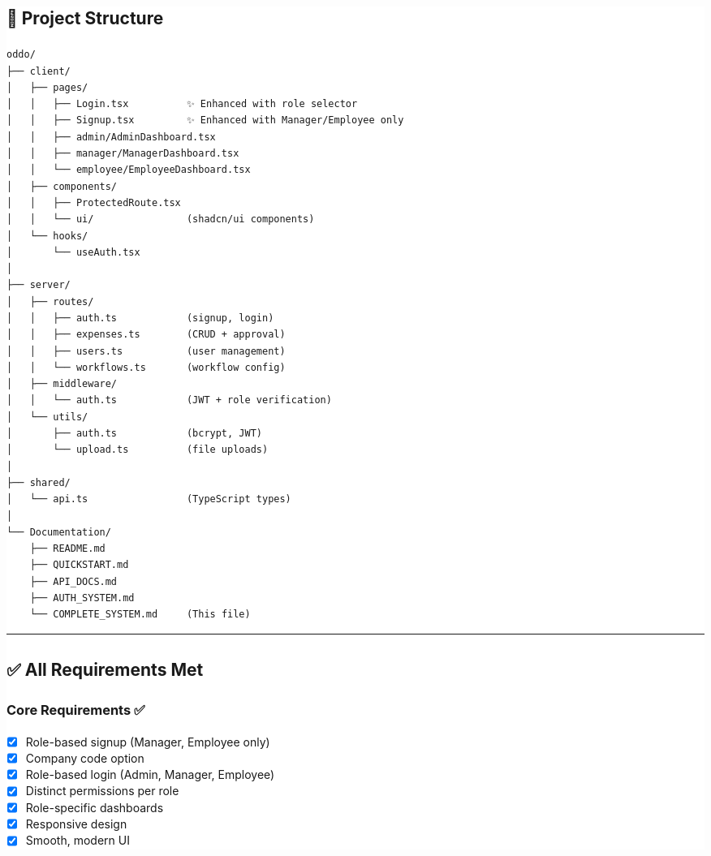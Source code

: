 ## 📁 Project Structure

```
oddo/
├── client/
│   ├── pages/
│   │   ├── Login.tsx          ✨ Enhanced with role selector
│   │   ├── Signup.tsx         ✨ Enhanced with Manager/Employee only
│   │   ├── admin/AdminDashboard.tsx
│   │   ├── manager/ManagerDashboard.tsx
│   │   └── employee/EmployeeDashboard.tsx
│   ├── components/
│   │   ├── ProtectedRoute.tsx
│   │   └── ui/                (shadcn/ui components)
│   └── hooks/
│       └── useAuth.tsx
│
├── server/
│   ├── routes/
│   │   ├── auth.ts            (signup, login)
│   │   ├── expenses.ts        (CRUD + approval)
│   │   ├── users.ts           (user management)
│   │   └── workflows.ts       (workflow config)
│   ├── middleware/
│   │   └── auth.ts            (JWT + role verification)
│   └── utils/
│       ├── auth.ts            (bcrypt, JWT)
│       └── upload.ts          (file uploads)
│
├── shared/
│   └── api.ts                 (TypeScript types)
│
└── Documentation/
    ├── README.md
    ├── QUICKSTART.md
    ├── API_DOCS.md
    ├── AUTH_SYSTEM.md
    └── COMPLETE_SYSTEM.md     (This file)
```

---

## ✅ All Requirements Met

### Core Requirements ✅
- [x] Role-based signup (Manager, Employee only)
- [x] Company code option
- [x] Role-based login (Admin, Manager, Employee)
- [x] Distinct permissions per role
- [x] Role-specific dashboards
- [x] Responsive design
- [x] Smooth, modern UI
